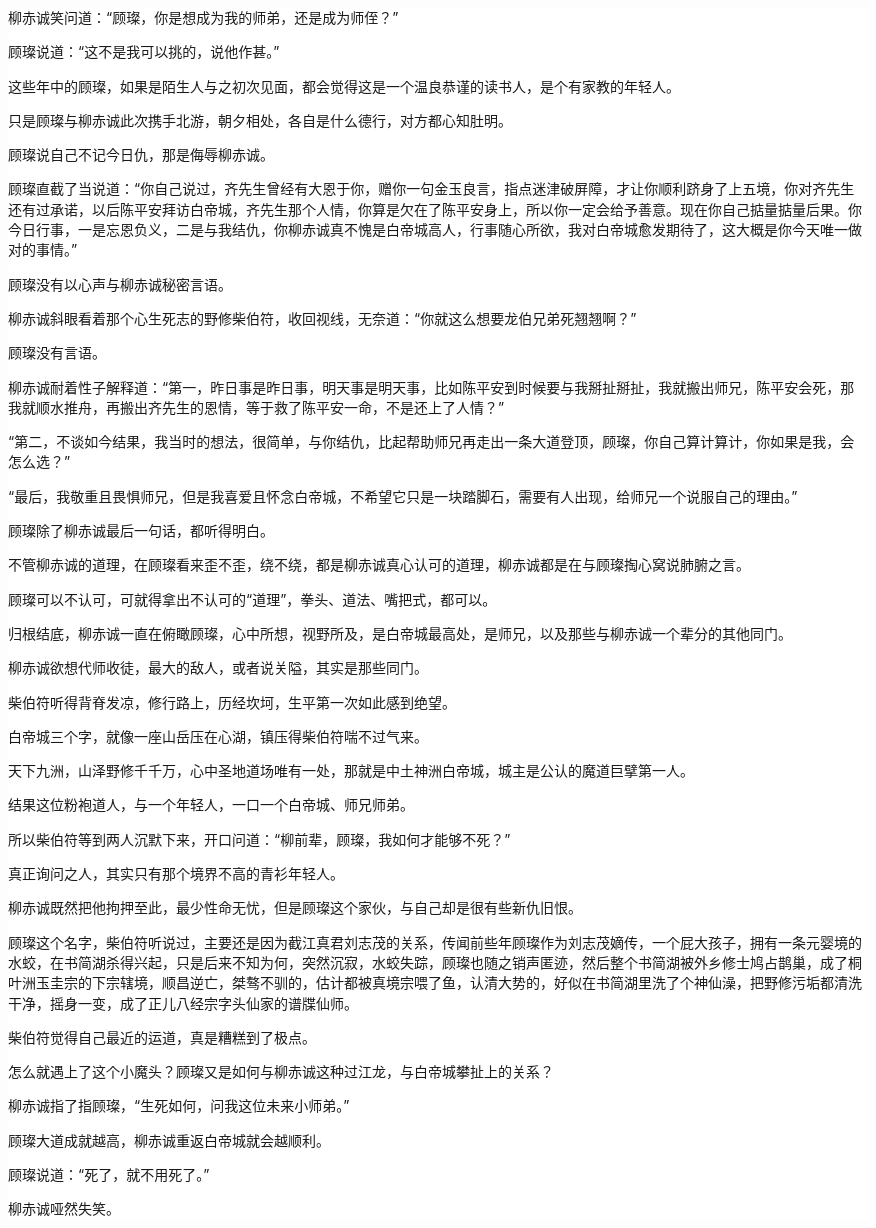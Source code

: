    柳赤诚笑问道：“顾璨，你是想成为我的师弟，还是成为师侄？”

   顾璨说道：“这不是我可以挑的，说他作甚。”

   这些年中的顾璨，如果是陌生人与之初次见面，都会觉得这是一个温良恭谨的读书人，是个有家教的年轻人。

   只是顾璨与柳赤诚此次携手北游，朝夕相处，各自是什么德行，对方都心知肚明。

   顾璨说自己不记今日仇，那是侮辱柳赤诚。

   顾璨直截了当说道：“你自己说过，齐先生曾经有大恩于你，赠你一句金玉良言，指点迷津破屏障，才让你顺利跻身了上五境，你对齐先生还有过承诺，以后陈平安拜访白帝城，齐先生那个人情，你算是欠在了陈平安身上，所以你一定会给予善意。现在你自己掂量掂量后果。你今日行事，一是忘恩负义，二是与我结仇，你柳赤诚真不愧是白帝城高人，行事随心所欲，我对白帝城愈发期待了，这大概是你今天唯一做对的事情。”

   顾璨没有以心声与柳赤诚秘密言语。

   柳赤诚斜眼看着那个心生死志的野修柴伯符，收回视线，无奈道：“你就这么想要龙伯兄弟死翘翘啊？”

   顾璨没有言语。

   柳赤诚耐着性子解释道：“第一，昨日事是昨日事，明天事是明天事，比如陈平安到时候要与我掰扯掰扯，我就搬出师兄，陈平安会死，那我就顺水推舟，再搬出齐先生的恩情，等于救了陈平安一命，不是还上了人情？”

   “第二，不谈如今结果，我当时的想法，很简单，与你结仇，比起帮助师兄再走出一条大道登顶，顾璨，你自己算计算计，你如果是我，会怎么选？”

   “最后，我敬重且畏惧师兄，但是我喜爱且怀念白帝城，不希望它只是一块踏脚石，需要有人出现，给师兄一个说服自己的理由。”

   顾璨除了柳赤诚最后一句话，都听得明白。

   不管柳赤诚的道理，在顾璨看来歪不歪，绕不绕，都是柳赤诚真心认可的道理，柳赤诚都是在与顾璨掏心窝说肺腑之言。

   顾璨可以不认可，可就得拿出不认可的“道理”，拳头、道法、嘴把式，都可以。

   归根结底，柳赤诚一直在俯瞰顾璨，心中所想，视野所及，是白帝城最高处，是师兄，以及那些与柳赤诚一个辈分的其他同门。

   柳赤诚欲想代师收徒，最大的敌人，或者说关隘，其实是那些同门。

   柴伯符听得背脊发凉，修行路上，历经坎坷，生平第一次如此感到绝望。

   白帝城三个字，就像一座山岳压在心湖，镇压得柴伯符喘不过气来。

   天下九洲，山泽野修千千万，心中圣地道场唯有一处，那就是中土神洲白帝城，城主是公认的魔道巨擘第一人。

   结果这位粉袍道人，与一个年轻人，一口一个白帝城、师兄师弟。

   所以柴伯符等到两人沉默下来，开口问道：“柳前辈，顾璨，我如何才能够不死？”

   真正询问之人，其实只有那个境界不高的青衫年轻人。

   柳赤诚既然把他拘押至此，最少性命无忧，但是顾璨这个家伙，与自己却是很有些新仇旧恨。

   顾璨这个名字，柴伯符听说过，主要还是因为截江真君刘志茂的关系，传闻前些年顾璨作为刘志茂嫡传，一个屁大孩子，拥有一条元婴境的水蛟，在书简湖杀得兴起，只是后来不知为何，突然沉寂，水蛟失踪，顾璨也随之销声匿迹，然后整个书简湖被外乡修士鸠占鹊巢，成了桐叶洲玉圭宗的下宗辖境，顺昌逆亡，桀骜不驯的，估计都被真境宗喂了鱼，认清大势的，好似在书简湖里洗了个神仙澡，把野修污垢都清洗干净，摇身一变，成了正儿八经宗字头仙家的谱牒仙师。

   柴伯符觉得自己最近的运道，真是糟糕到了极点。

   怎么就遇上了这个小魔头？顾璨又是如何与柳赤诚这种过江龙，与白帝城攀扯上的关系？

   柳赤诚指了指顾璨，“生死如何，问我这位未来小师弟。”

   顾璨大道成就越高，柳赤诚重返白帝城就会越顺利。

   顾璨说道：“死了，就不用死了。”

   柳赤诚哑然失笑。
